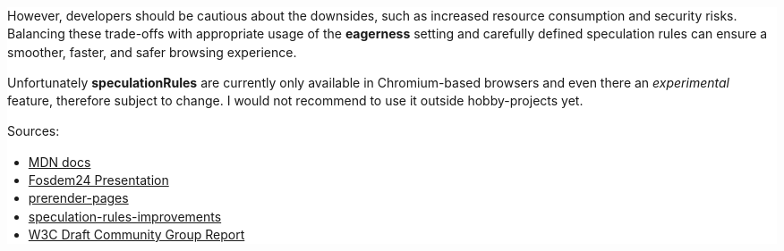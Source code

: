 However, developers should be cautious about the downsides, such as increased resource consumption
and security risks. Balancing these trade-offs with appropriate usage of the **eagerness** setting
and carefully defined speculation rules can ensure a smoother, faster, and safer browsing
experience.

Unfortunately **speculationRules** are currently only available in
Chromium-based browsers and even there an _experimental_ feature, therefore subject to change.
I would not recommend to use it outside hobby-projects yet.

Sources:
- [MDN docs](https://developer.mozilla.org/en-US/docs/Web/API/Speculation_Rules_API)
- [Fosdem24 Presentation](https://archive.fosdem.org/2024/schedule/event/fosdem-2024-2003-better-than-loading-fast-is-loading-instantly-/)
- [prerender-pages](https://developer.chrome.com/docs/web-platform/prerender-pages)
- [speculation-rules-improvements](https://developer.chrome.com/blog/speculation-rules-improvements)
- [W3C Draft Community Group Report](https://wicg.github.io/nav-speculation/speculation-rules.html)
